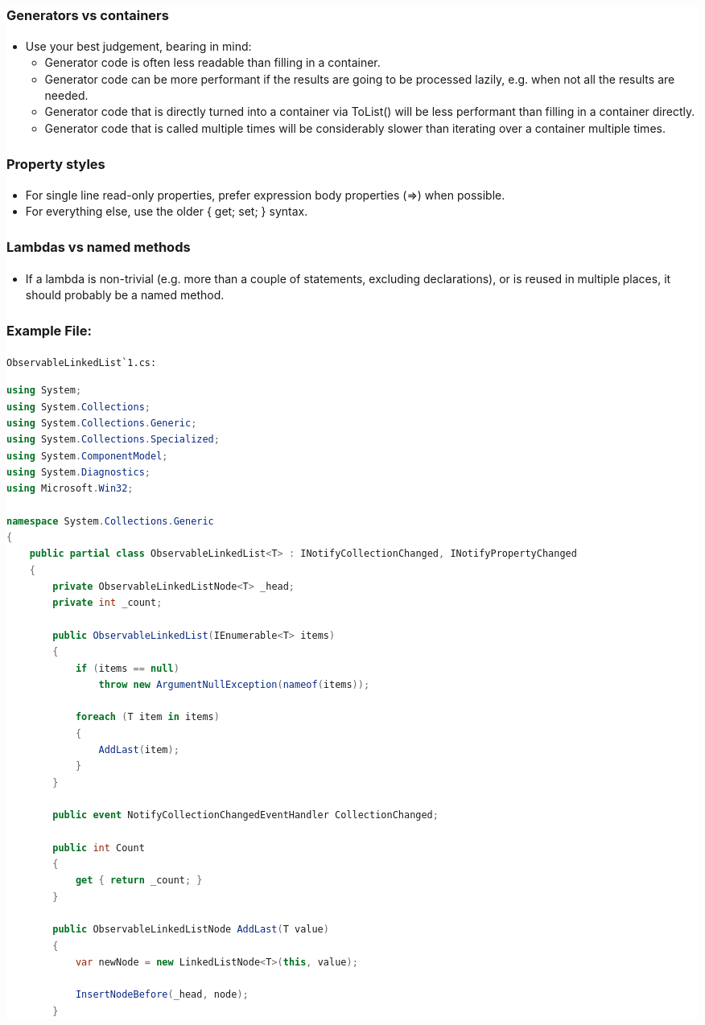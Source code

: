 ### Generators vs containers
- Use your best judgement, bearing in mind:
  - Generator code is often less readable than filling in a container.
  - Generator code can be more performant if the results are going to be processed lazily, e.g. when not all the results are needed.
  - Generator code that is directly turned into a container via ToList() will be less performant than filling in a container directly.
  - Generator code that is called multiple times will be considerably slower than iterating over a container multiple times.

### Property styles
- For single line read-only properties, prefer expression body properties (=>) when possible.
- For everything else, use the older { get; set; } syntax.

### Lambdas vs named methods
- If a lambda is non-trivial (e.g. more than a couple of statements, excluding declarations), or is reused in multiple places, it should probably be a named method.

### Example File:

``ObservableLinkedList`1.cs:``

```C#
using System;
using System.Collections;
using System.Collections.Generic;
using System.Collections.Specialized;
using System.ComponentModel;
using System.Diagnostics;
using Microsoft.Win32;

namespace System.Collections.Generic
{
    public partial class ObservableLinkedList<T> : INotifyCollectionChanged, INotifyPropertyChanged
    {
        private ObservableLinkedListNode<T> _head;
        private int _count;

        public ObservableLinkedList(IEnumerable<T> items)
        {
            if (items == null)
                throw new ArgumentNullException(nameof(items));

            foreach (T item in items)
            {
                AddLast(item);
            }
        }

        public event NotifyCollectionChangedEventHandler CollectionChanged;

        public int Count
        {
            get { return _count; }
        }

        public ObservableLinkedListNode AddLast(T value)
        {
            var newNode = new LinkedListNode<T>(this, value);

            InsertNodeBefore(_head, node);
        }

```